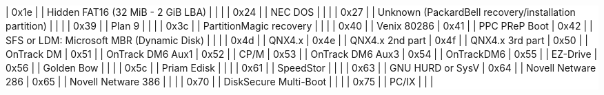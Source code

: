 | 0x1e | | Hidden FAT16 (32 MiB - 2 GiB LBA)
| | |
| 0x24 | | NEC DOS
| | |
| 0x27 | | Unknown (PackardBell recovery/installation partition)
| | |
| 0x39 | | Plan 9
| | |
| 0x3c | | PartitionMagic recovery
| | |
| 0x40 | | Venix 80286
| 0x41 | | PPC PReP Boot
| 0x42 | | SFS or LDM: Microsoft MBR (Dynamic Disk)
| | |
| 0x4d | | QNX4.x
| 0x4e | | QNX4.x 2nd part
| 0x4f | | QNX4.x 3rd part
| 0x50 | | OnTrack DM
| 0x51 | | OnTrack DM6 Aux1
| 0x52 | | CP/M
| 0x53 | | OnTrack DM6 Aux3
| 0x54 | | OnTrackDM6
| 0x55 | | EZ-Drive
| 0x56 | | Golden Bow
| | |
| 0x5c | | Priam Edisk
| | |
| 0x61 | | SpeedStor
| | |
| 0x63 | | GNU HURD or SysV
| 0x64 | | Novell Netware 286
| 0x65 | | Novell Netware 386
| | |
| 0x70 | | DiskSecure Multi-Boot
| | |
| 0x75 | | PC/IX
| | |